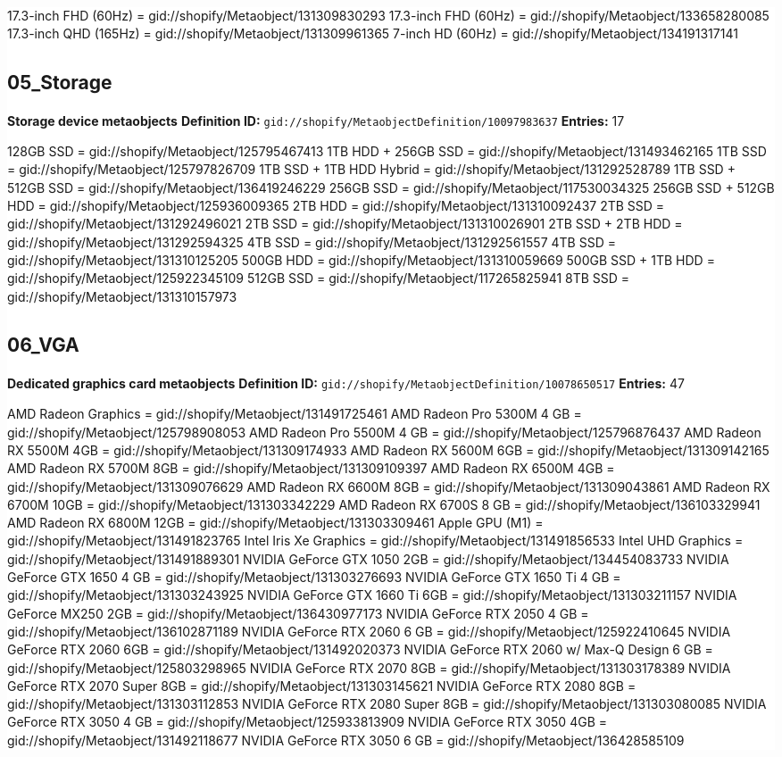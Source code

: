 17.3-inch FHD (60Hz) = gid://shopify/Metaobject/131309830293
17.3-inch FHD (60Hz) = gid://shopify/Metaobject/133658280085
17.3-inch QHD (165Hz) = gid://shopify/Metaobject/131309961365
7-inch HD (60Hz) = gid://shopify/Metaobject/134191317141

## 05_Storage
**Storage device metaobjects**
**Definition ID:** `gid://shopify/MetaobjectDefinition/10097983637`
**Entries:** 17

128GB SSD = gid://shopify/Metaobject/125795467413
1TB HDD + 256GB SSD = gid://shopify/Metaobject/131493462165
1TB SSD = gid://shopify/Metaobject/125797826709
1TB SSD + 1TB HDD Hybrid = gid://shopify/Metaobject/131292528789
1TB SSD + 512GB SSD = gid://shopify/Metaobject/136419246229
256GB SSD = gid://shopify/Metaobject/117530034325
256GB SSD + 512GB HDD = gid://shopify/Metaobject/125936009365
2TB HDD = gid://shopify/Metaobject/131310092437
2TB SSD = gid://shopify/Metaobject/131292496021
2TB SSD = gid://shopify/Metaobject/131310026901
2TB SSD + 2TB HDD = gid://shopify/Metaobject/131292594325
4TB SSD = gid://shopify/Metaobject/131292561557
4TB SSD = gid://shopify/Metaobject/131310125205
500GB HDD = gid://shopify/Metaobject/131310059669
500GB SSD + 1TB HDD = gid://shopify/Metaobject/125922345109
512GB SSD = gid://shopify/Metaobject/117265825941
8TB SSD = gid://shopify/Metaobject/131310157973

## 06_VGA
**Dedicated graphics card metaobjects**
**Definition ID:** `gid://shopify/MetaobjectDefinition/10078650517`
**Entries:** 47

AMD Radeon Graphics = gid://shopify/Metaobject/131491725461
AMD Radeon Pro 5300M 4 GB = gid://shopify/Metaobject/125798908053
AMD Radeon Pro 5500M 4 GB = gid://shopify/Metaobject/125796876437
AMD Radeon RX 5500M 4GB = gid://shopify/Metaobject/131309174933
AMD Radeon RX 5600M 6GB = gid://shopify/Metaobject/131309142165
AMD Radeon RX 5700M 8GB = gid://shopify/Metaobject/131309109397
AMD Radeon RX 6500M 4GB = gid://shopify/Metaobject/131309076629
AMD Radeon RX 6600M 8GB = gid://shopify/Metaobject/131309043861
AMD Radeon RX 6700M 10GB = gid://shopify/Metaobject/131303342229
AMD Radeon RX 6700S 8 GB = gid://shopify/Metaobject/136103329941
AMD Radeon RX 6800M 12GB = gid://shopify/Metaobject/131303309461
Apple GPU (M1) = gid://shopify/Metaobject/131491823765
Intel Iris Xe Graphics = gid://shopify/Metaobject/131491856533
Intel UHD Graphics = gid://shopify/Metaobject/131491889301
NVIDIA GeForce GTX 1050 2GB = gid://shopify/Metaobject/134454083733
NVIDIA GeForce GTX 1650 4 GB = gid://shopify/Metaobject/131303276693
NVIDIA GeForce GTX 1650 Ti 4 GB = gid://shopify/Metaobject/131303243925
NVIDIA GeForce GTX 1660 Ti 6GB = gid://shopify/Metaobject/131303211157
NVIDIA GeForce MX250 2GB = gid://shopify/Metaobject/136430977173
NVIDIA GeForce RTX 2050 4 GB = gid://shopify/Metaobject/136102871189
NVIDIA GeForce RTX 2060 6 GB = gid://shopify/Metaobject/125922410645
NVIDIA GeForce RTX 2060 6GB = gid://shopify/Metaobject/131492020373
NVIDIA GeForce RTX 2060 w/ Max-Q Design 6 GB = gid://shopify/Metaobject/125803298965
NVIDIA GeForce RTX 2070 8GB = gid://shopify/Metaobject/131303178389
NVIDIA GeForce RTX 2070 Super 8GB = gid://shopify/Metaobject/131303145621
NVIDIA GeForce RTX 2080 8GB = gid://shopify/Metaobject/131303112853
NVIDIA GeForce RTX 2080 Super 8GB = gid://shopify/Metaobject/131303080085
NVIDIA GeForce RTX 3050 4 GB = gid://shopify/Metaobject/125933813909
NVIDIA GeForce RTX 3050 4GB = gid://shopify/Metaobject/131492118677
NVIDIA GeForce RTX 3050 6 GB = gid://shopify/Metaobject/136428585109